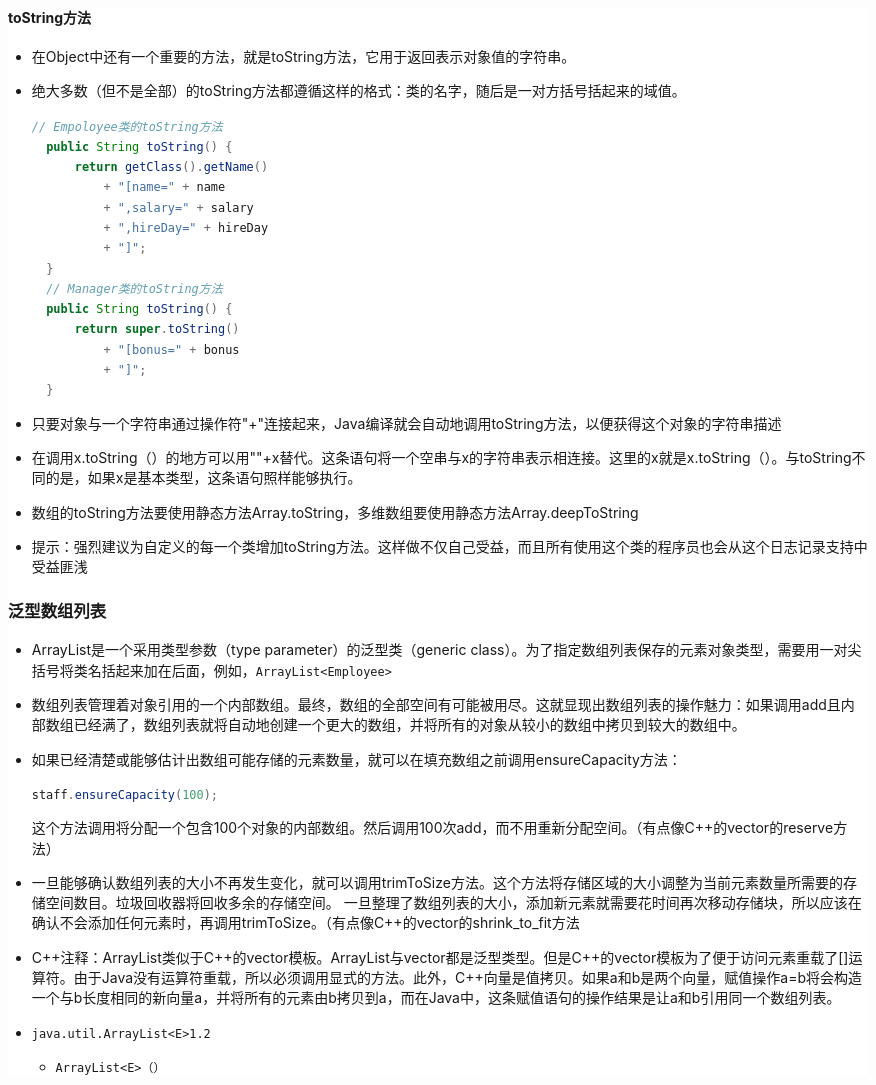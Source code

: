 #### toString方法

- 在Object中还有一个重要的方法，就是toString方法，它用于返回表示对象值的字符串。

- 绝大多数（但不是全部）的toString方法都遵循这样的格式：类的名字，随后是一对方括号括起来的域值。

  ```java
  // Empoloyee类的toString方法
    public String toString() {
        return getClass().getName()
            + "[name=" + name
            + ",salary=" + salary
            + ",hireDay=" + hireDay
            + "]";
    }
    // Manager类的toString方法
    public String toString() {
        return super.toString() 
            + "[bonus=" + bonus
            + "]";
    }
  ```

- 只要对象与一个字符串通过操作符"+"连接起来，Java编译就会自动地调用toString方法，以便获得这个对象的字符串描述

- 在调用x.toString（）的地方可以用""+x替代。这条语句将一个空串与x的字符串表示相连接。这里的x就是x.toString（）。与toString不同的是，如果x是基本类型，这条语句照样能够执行。

- 数组的toString方法要使用静态方法Array.toString，多维数组要使用静态方法Array.deepToString

- 提示：强烈建议为自定义的每一个类增加toString方法。这样做不仅自己受益，而且所有使用这个类的程序员也会从这个日志记录支持中受益匪浅

### 泛型数组列表

- ArrayList是一个采用类型参数（type parameter）的泛型类（generic class）。为了指定数组列表保存的元素对象类型，需要用一对尖括号将类名括起来加在后面，例如，`ArrayList<Employee>`

- 数组列表管理着对象引用的一个内部数组。最终，数组的全部空间有可能被用尽。这就显现出数组列表的操作魅力：如果调用add且内部数组已经满了，数组列表就将自动地创建一个更大的数组，并将所有的对象从较小的数组中拷贝到较大的数组中。

- 如果已经清楚或能够估计出数组可能存储的元素数量，就可以在填充数组之前调用ensureCapacity方法：

  ```java
  staff.ensureCapacity(100);
  ```

  这个方法调用将分配一个包含100个对象的内部数组。然后调用100次add，而不用重新分配空间。（有点像C++的vector的reserve方法）

- 一旦能够确认数组列表的大小不再发生变化，就可以调用trimToSize方法。这个方法将存储区域的大小调整为当前元素数量所需要的存储空间数目。垃圾回收器将回收多余的存储空间。 一旦整理了数组列表的大小，添加新元素就需要花时间再次移动存储块，所以应该在确认不会添加任何元素时，再调用trimToSize。（有点像C++的vector的shrink_to_fit方法

- C++注释：ArrayList类似于C++的vector模板。ArrayList与vector都是泛型类型。但是C++的vector模板为了便于访问元素重载了[]运算符。由于Java没有运算符重载，所以必须调用显式的方法。此外，C++向量是值拷贝。如果a和b是两个向量，赋值操作a=b将会构造一个与b长度相同的新向量a，并将所有的元素由b拷贝到a，而在Java中，这条赋值语句的操作结果是让a和b引用同一个数组列表。

- `java.util.ArrayList<E>1.2`

  - `ArrayList<E>（）`
